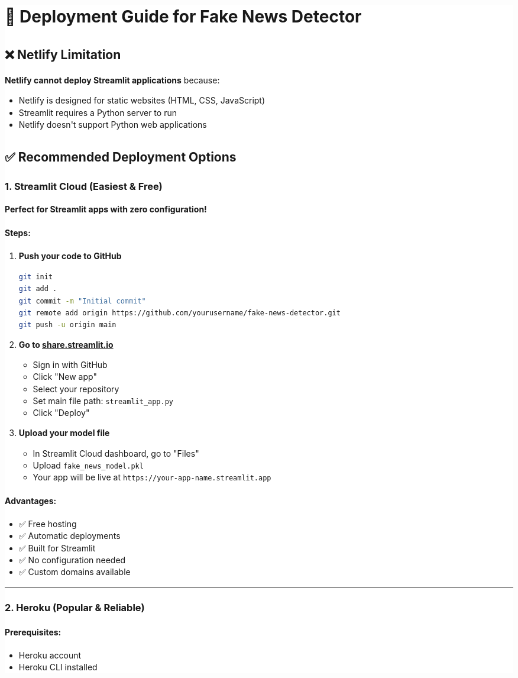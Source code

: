 # 🚀 Deployment Guide for Fake News Detector

## ❌ **Netlify Limitation**

**Netlify cannot deploy Streamlit applications** because:
- Netlify is designed for static websites (HTML, CSS, JavaScript)
- Streamlit requires a Python server to run
- Netlify doesn't support Python web applications

## ✅ **Recommended Deployment Options**

### **1. Streamlit Cloud (Easiest & Free)**

**Perfect for Streamlit apps with zero configuration!**

#### Steps:
1. **Push your code to GitHub**
   ```bash
   git init
   git add .
   git commit -m "Initial commit"
   git remote add origin https://github.com/yourusername/fake-news-detector.git
   git push -u origin main
   ```

2. **Go to [share.streamlit.io](https://share.streamlit.io)**
   - Sign in with GitHub
   - Click "New app"
   - Select your repository
   - Set main file path: `streamlit_app.py`
   - Click "Deploy"

3. **Upload your model file**
   - In Streamlit Cloud dashboard, go to "Files"
   - Upload `fake_news_model.pkl`
   - Your app will be live at `https://your-app-name.streamlit.app`

#### Advantages:
- ✅ Free hosting
- ✅ Automatic deployments
- ✅ Built for Streamlit
- ✅ No configuration needed
- ✅ Custom domains available

---

### **2. Heroku (Popular & Reliable)**

#### Prerequisites:
- Heroku account
- Heroku CLI installed
